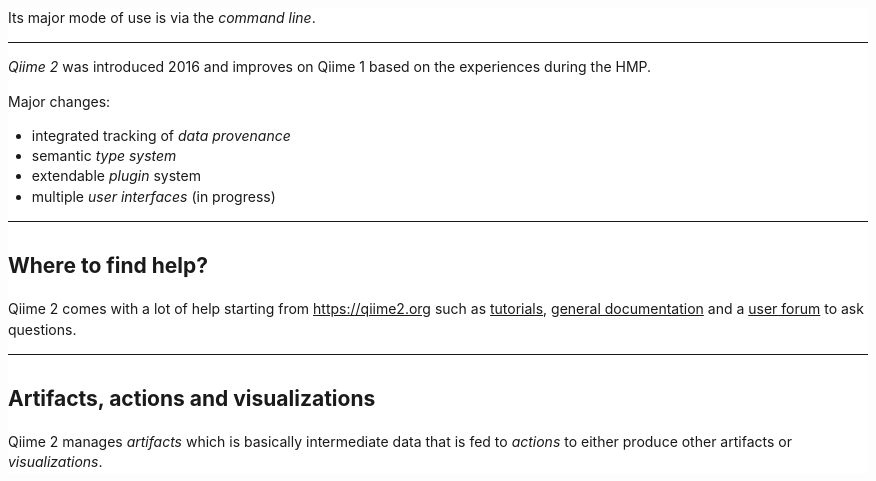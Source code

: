 Its major mode of use is via the *command line*.

---

*Qiime 2* was introduced 2016 and improves on Qiime 1 based on the experiences
during the HMP.

Major changes:

- integrated tracking of *data provenance*
- semantic *type system*
- extendable *plugin* system
- multiple *user interfaces* (in progress)

---

## Where to find help?

Qiime 2 comes with a lot of help starting from https://qiime2.org such
as [tutorials](https://docs.qiime2.org/2018.11/tutorials/),
[general documentation](https://docs.qiime2.org/2018.11/) and a
[user forum](https://forum.qiime2.org/) to ask questions.

---

## Artifacts, actions and visualizations

Qiime 2 manages *artifacts* which is basically intermediate data that is fed
to *actions* to either produce other artifacts or *visualizations*.
